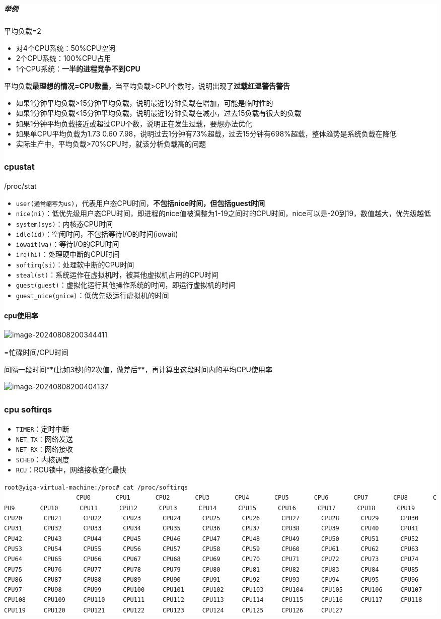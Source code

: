 ##### 举例

平均负载=2

- 对4个CPU系统：50%CPU空闲
- 2个CPU系统：100%CPU占用
- 1个CPU系统：**一半的进程竞争不到CPU**

平均负载**最理想的情况=CPU数量**，当平均负载>CPU个数时，说明出现了**过载红温警告警告**



- 如果1分钟平均负载>15分钟平均负载，说明最近1分钟负载在增加，可能是临时性的
- 如果1分钟平均负载<15分钟平均负载，说明最近1分钟负载在减小，过去15负载有很大的负载
- 如果1分钟平均负载接近或超过CPU个数，说明正在发生过载，要想办法优化
- 如果单CPU平均负载为1.73 0.60 7.98，说明过去1分钟有73%超载，过去15分钟有698%超载，整体趋势是系统负载在降低
- 实际生产中，平均负载>70%CPU时，就该分析负载高的问题

### cpustat

/proc/stat

- `user(通常缩写为us)`，代表用户态CPU时间，**不包括nice时间，但包括guest时间**
- `nice(ni)`：低优先级用户态CPU时间，即进程的nice值被调整为1-19之间时的CPU时间，nice可以是-20到19，数值越大，优先级越低
- `system(sys)`：内核态CPU时间
- `idle(id)`：空闲时间，不包括等待I/O的时间(iowait)
- `iowait(wa)`：等待I/O的CPU时间
- `irq(hi)`：处理硬中断的CPU时间
- `softirq(si)`：处理软中断的CPU时间
- `steal(st)`：系统运作在虚拟机时，被其他虚拟机占用的CPU时间
- `guest(guest)`：虚拟化运行其他操作系统的时间，即运行虚拟机的时间
- `guest_nice(gnice)`：低优先级运行虚拟机的时间

#### cpu使用率

![image-20240808200344411](C:\Users\z1002\AppData\Roaming\Typora\typora-user-images\image-20240808200344411.png)

=忙碌时间/CPU时间

间隔一段时间**(比如3秒)的2次值，做差后**，再计算出这段时间内的平均CPU使用率

![image-20240808200404137](C:\Users\z1002\AppData\Roaming\Typora\typora-user-images\image-20240808200404137.png)

### cpu softirqs

- `TIMER`：定时中断
- `NET_TX`：网络发送
- `NET_RX`：网络接收
- `SCHED`：内核调度
- `RCU`：RCU锁中，网络接收变化最快

```shell
root@yiga-virtual-machine:/proc# cat /proc/softirqs
                    CPU0       CPU1       CPU2       CPU3       CPU4       CPU5       CPU6       CPU7       CPU8       CPU9       CPU10      CPU11      CPU12      CPU13      CPU14      CPU15      CPU16      CPU17      CPU18      CPU19      CPU20      CPU21      CPU22      CPU23      CPU24      CPU25      CPU26      CPU27      CPU28      CPU29      CPU30      CPU31      CPU32      CPU33      CPU34      CPU35      CPU36      CPU37      CPU38      CPU39      CPU40      CPU41      CPU42      CPU43      CPU44      CPU45      CPU46      CPU47      CPU48      CPU49      CPU50      CPU51      CPU52      CPU53      CPU54      CPU55      CPU56      CPU57      CPU58      CPU59      CPU60      CPU61      CPU62      CPU63      CPU64      CPU65      CPU66      CPU67      CPU68      CPU69      CPU70      CPU71      CPU72      CPU73      CPU74      CPU75      CPU76      CPU77      CPU78      CPU79      CPU80      CPU81      CPU82      CPU83      CPU84      CPU85      CPU86      CPU87      CPU88      CPU89      CPU90      CPU91      CPU92      CPU93      CPU94      CPU95      CPU96      CPU97      CPU98      CPU99      CPU100     CPU101     CPU102     CPU103     CPU104     CPU105     CPU106     CPU107     CPU108     CPU109     CPU110     CPU111     CPU112     CPU113     CPU114     CPU115     CPU116     CPU117     CPU118     CPU119     CPU120     CPU121     CPU122     CPU123     CPU124     CPU125     CPU126     CPU127     
```